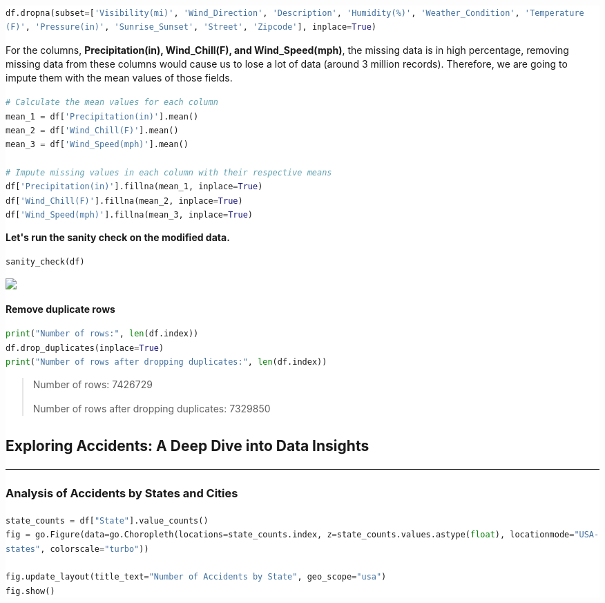 ```python
df.dropna(subset=['Visibility(mi)', 'Wind_Direction', 'Description', 'Humidity(%)', 'Weather_Condition', 'Temperature(F)', 'Pressure(in)', 'Sunrise_Sunset', 'Street', 'Zipcode'], inplace=True)
```

For the columns, **Precipitation(in), Wind_Chill(F), and Wind_Speed(mph)**, the missing data is in high percentage, removing missing data from these columns would cause us to lose a lot of data (around 3 million records). Therefore, we are going to impute them with the mean values of those fields.

```python
# Calculate the mean values for each column
mean_1 = df['Precipitation(in)'].mean()
mean_2 = df['Wind_Chill(F)'].mean()
mean_3 = df['Wind_Speed(mph)'].mean()

# Impute missing values in each column with their respective means
df['Precipitation(in)'].fillna(mean_1, inplace=True)
df['Wind_Chill(F)'].fillna(mean_2, inplace=True)
df['Wind_Speed(mph)'].fillna(mean_3, inplace=True)
```
**Let's run the sanity check on the modified data.**

```python
sanity_check(df)
```
![](sanity_check02.png)

<div style="page-break-after: always;"></div>

**Remove duplicate rows**

```python
print("Number of rows:", len(df.index))
df.drop_duplicates(inplace=True)
print("Number of rows after dropping duplicates:", len(df.index))
```

> Number of rows: 7426729
>
> Number of rows after dropping duplicates: 7329850

<div style="page-break-after: always;"></div>

## Exploring Accidents: A Deep Dive into Data Insights
---

### Analysis of Accidents by States and Cities

```python
state_counts = df["State"].value_counts()
fig = go.Figure(data=go.Choropleth(locations=state_counts.index, z=state_counts.values.astype(float), locationmode="USA-states", colorscale="turbo"))

fig.update_layout(title_text="Number of Accidents by State", geo_scope="usa")
fig.show()
```
